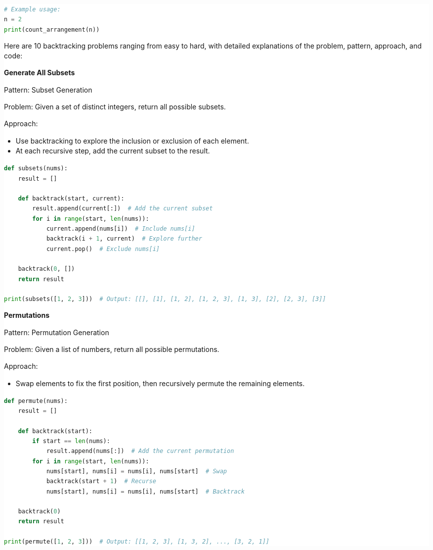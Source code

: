 ```python
# Example usage:
n = 2
print(count_arrangement(n))

```

Here are 10 backtracking problems ranging from easy to hard, with detailed explanations of the problem, pattern, approach, and code:

**Generate All Subsets**

Pattern: Subset Generation

Problem: Given a set of distinct integers, return all possible subsets.

Approach:

- Use backtracking to explore the inclusion or exclusion of each element.
- At each recursive step, add the current subset to the result.

```py
def subsets(nums):
    result = []

    def backtrack(start, current):
        result.append(current[:])  # Add the current subset
        for i in range(start, len(nums)):
            current.append(nums[i])  # Include nums[i]
            backtrack(i + 1, current)  # Explore further
            current.pop()  # Exclude nums[i]

    backtrack(0, [])
    return result

print(subsets([1, 2, 3]))  # Output: [[], [1], [1, 2], [1, 2, 3], [1, 3], [2], [2, 3], [3]]
```

**Permutations**

Pattern: Permutation Generation

Problem: Given a list of numbers, return all possible permutations.

Approach:

- Swap elements to fix the first position, then recursively permute the remaining elements.

```py
def permute(nums):
    result = []

    def backtrack(start):
        if start == len(nums):
            result.append(nums[:])  # Add the current permutation
        for i in range(start, len(nums)):
            nums[start], nums[i] = nums[i], nums[start]  # Swap
            backtrack(start + 1)  # Recurse
            nums[start], nums[i] = nums[i], nums[start]  # Backtrack

    backtrack(0)
    return result

print(permute([1, 2, 3]))  # Output: [[1, 2, 3], [1, 3, 2], ..., [3, 2, 1]]

```
